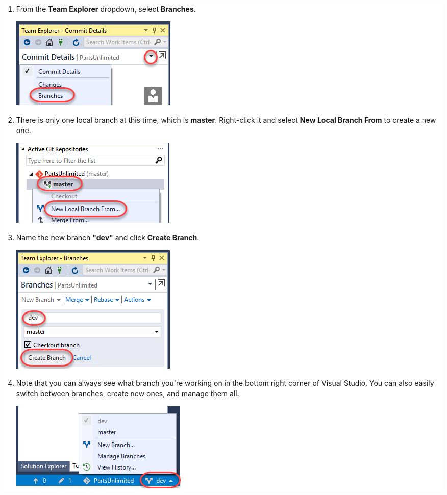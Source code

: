 1. From the **Team Explorer** dropdown, select **Branches**.

    ![](images/030.png)

1. There is only one local branch at this time, which is **master**. Right-click it and select **New Local Branch From** to create a new one.

    ![](images/031.png)

1. Name the new branch **"dev"** and click **Create Branch**.

    ![](images/032.png)

1. Note that you can always see what branch you're working on in the bottom right corner of Visual Studio. You can also easily switch between branches, create new ones, and manage them all.

    ![](images/033.png)
